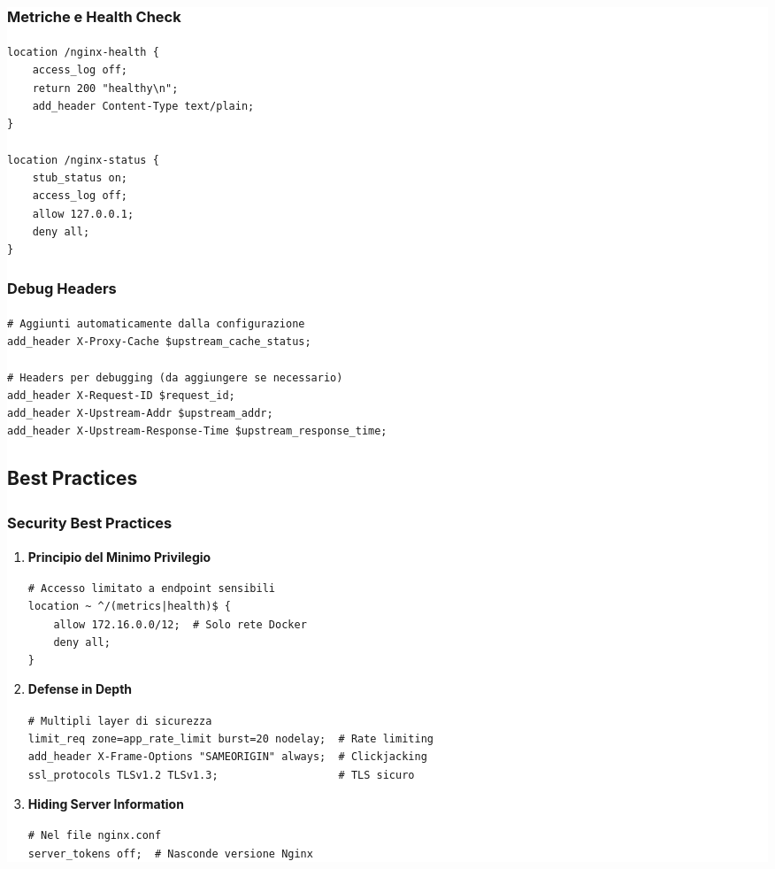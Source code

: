### Metriche e Health Check

```nginx
location /nginx-health {
    access_log off;
    return 200 "healthy\n";
    add_header Content-Type text/plain;
}

location /nginx-status {
    stub_status on;
    access_log off;
    allow 127.0.0.1;
    deny all;
}
```

### Debug Headers

```nginx
# Aggiunti automaticamente dalla configurazione
add_header X-Proxy-Cache $upstream_cache_status;

# Headers per debugging (da aggiungere se necessario)
add_header X-Request-ID $request_id;
add_header X-Upstream-Addr $upstream_addr;
add_header X-Upstream-Response-Time $upstream_response_time;
```

## Best Practices

### Security Best Practices

1. **Principio del Minimo Privilegio**
   ```nginx
   # Accesso limitato a endpoint sensibili
   location ~ ^/(metrics|health)$ {
       allow 172.16.0.0/12;  # Solo rete Docker
       deny all;
   }
   ```

2. **Defense in Depth**
   ```nginx
   # Multipli layer di sicurezza
   limit_req zone=app_rate_limit burst=20 nodelay;  # Rate limiting
   add_header X-Frame-Options "SAMEORIGIN" always;  # Clickjacking
   ssl_protocols TLSv1.2 TLSv1.3;                   # TLS sicuro
   ```

3. **Hiding Server Information**
   ```nginx
   # Nel file nginx.conf
   server_tokens off;  # Nasconde versione Nginx
   ```
